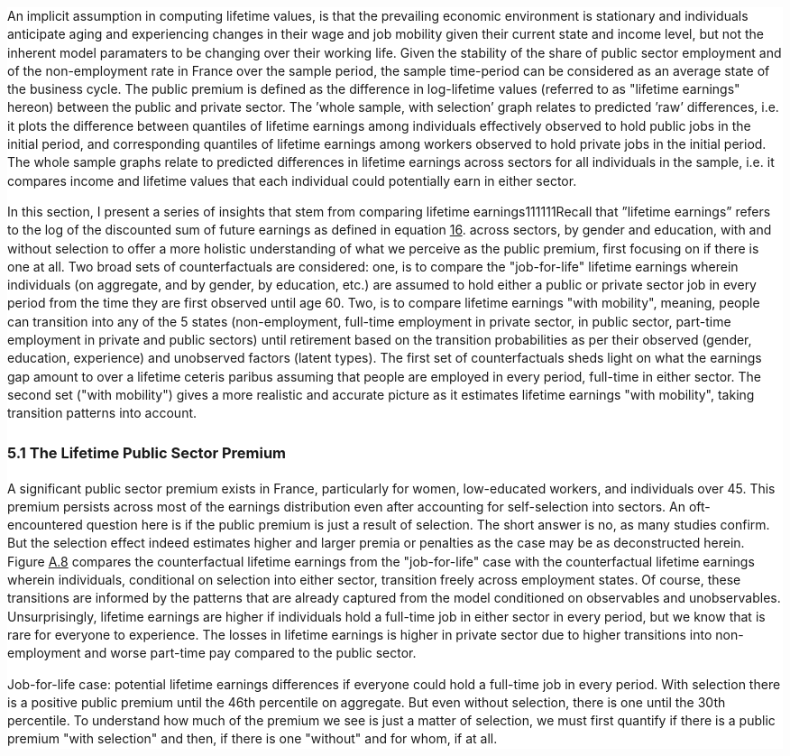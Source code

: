 An implicit assumption in computing lifetime values, is that the prevailing economic environment is stationary and individuals anticipate aging and experiencing changes in their wage and job mobility given their current state and income level, but not the inherent model paramaters to be changing over their working life. Given the stability of the share of public sector employment and of the non-employment rate in France over the sample period, the sample time-period can be considered as an average state of the business cycle. The public premium is defined as the difference in log-lifetime values (referred to as "lifetime earnings" hereon) between the public and private sector. The ’whole sample, with selection’ graph relates to predicted ’raw’ differences, i.e. it plots the difference between quantiles of lifetime earnings among individuals effectively observed to hold public jobs in the initial period, and corresponding quantiles of lifetime earnings among workers observed to hold private jobs in the initial period. The whole sample graphs relate to predicted differences in lifetime earnings across sectors for all individuals in the sample, i.e. it compares income and lifetime values that each individual could potentially earn in either sector.

In this section, I present a series of insights that stem from comparing lifetime earnings111111Recall that ”lifetime earnings” refers to the log of the discounted sum of future earnings as defined in equation [16](https://arxiv.org/html/2510.16626v1#S5.E16 "In Constructing Lifetime Earnings ‣ 5 Results: Public and Gender Premia in Lifetime Earnings ‣ Evaluating the Public Pay Gap: A Comparison of Public and Private Sector Wages in France"). across sectors, by gender and education, with and without selection to offer a more holistic understanding of what we perceive as the public premium, first focusing on if there is one at all. Two broad sets of counterfactuals are considered: one, is to compare the "job-for-life" lifetime earnings wherein individuals (on aggregate, and by gender, by education, etc.) are assumed to hold either a public or private sector job in every period from the time they are first observed until age 60. Two, is to compare lifetime earnings "with mobility", meaning, people can transition into any of the 5 states (non-employment, full-time employment in private sector, in public sector, part-time employment in private and public sectors) until retirement based on the transition probabilities as per their observed (gender, education, experience) and unobserved factors (latent types). The first set of counterfactuals sheds light on what the earnings gap amount to over a lifetime ceteris paribus assuming that people are employed in every period, full-time in either sector. The second set ("with mobility") gives a more realistic and accurate picture as it estimates lifetime earnings "with mobility", taking transition patterns into account.

### 5.1 The Lifetime Public Sector Premium

A significant public sector premium exists in France, particularly for women, low-educated workers, and individuals over 45. This premium persists across most of the earnings distribution even after accounting for self-selection into sectors. An oft-encountered question here is if the public premium is just a result of selection. The short answer is no, as many studies confirm. But the selection effect indeed estimates higher and larger premia or penalties as the case may be as deconstructed herein. Figure [A.8](https://arxiv.org/html/2510.16626v1#A1.F8 "Figure A.8 ‣ A.7 Results: Figures ‣ Appendix A Appendix ‣ Evaluating the Public Pay Gap: A Comparison of Public and Private Sector Wages in France") compares the counterfactual lifetime earnings from the "job-for-life" case with the counterfactual lifetime earnings wherein individuals, conditional on selection into either sector, transition freely across employment states. Of course, these transitions are informed by the patterns that are already captured from the model conditioned on observables and unobservables. Unsurprisingly, lifetime earnings are higher if individuals hold a full-time job in either sector in every period, but we know that is rare for everyone to experience. The losses in lifetime earnings is higher in private sector due to higher transitions into non-employment and worse part-time pay compared to the public sector.

Job-for-life case: potential lifetime earnings differences if everyone could hold a full-time job in every period.  With selection there is a positive public premium until the 46th percentile on aggregate. But even without selection, there is one until the 30th percentile. To understand how much of the premium we see is just a matter of selection, we must first quantify if there is a public premium "with selection" and then, if there is one "without" and for whom, if at all.
